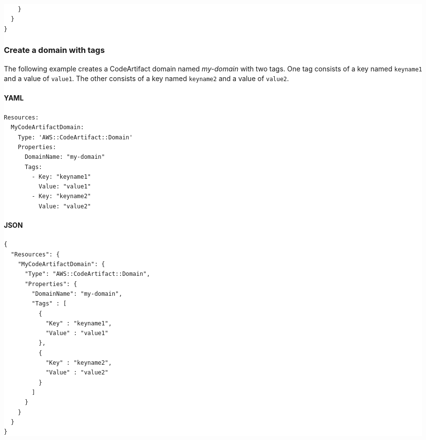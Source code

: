 ```
    }
  }
}
```

### Create a domain with tags<a name="aws-resource-codeartifact-domain--examples--Create_a_domain_with_tags"></a>

The following example creates a CodeArtifact domain named *my\-domain* with two tags\. One tag consists of a key named `keyname1` and a value of `value1`\. The other consists of a key named `keyname2` and a value of `value2`\.

#### YAML<a name="aws-resource-codeartifact-domain--examples--Create_a_domain_with_tags--yaml"></a>

```
Resources:
  MyCodeArtifactDomain:
    Type: 'AWS::CodeArtifact::Domain'
    Properties:
      DomainName: "my-domain"
      Tags:
        - Key: "keyname1"
          Value: "value1"
        - Key: "keyname2"
          Value: "value2"
```

#### JSON<a name="aws-resource-codeartifact-domain--examples--Create_a_domain_with_tags--json"></a>

```
{
  "Resources": {
    "MyCodeArtifactDomain": {
      "Type": "AWS::CodeArtifact::Domain",
      "Properties": {
        "DomainName": "my-domain",
        "Tags" : [
          {
            "Key" : "keyname1",
            "Value" : "value1"
          },
          {
            "Key" : "keyname2",
            "Value" : "value2"
          }
        ]
      }
    }
  }
}
```